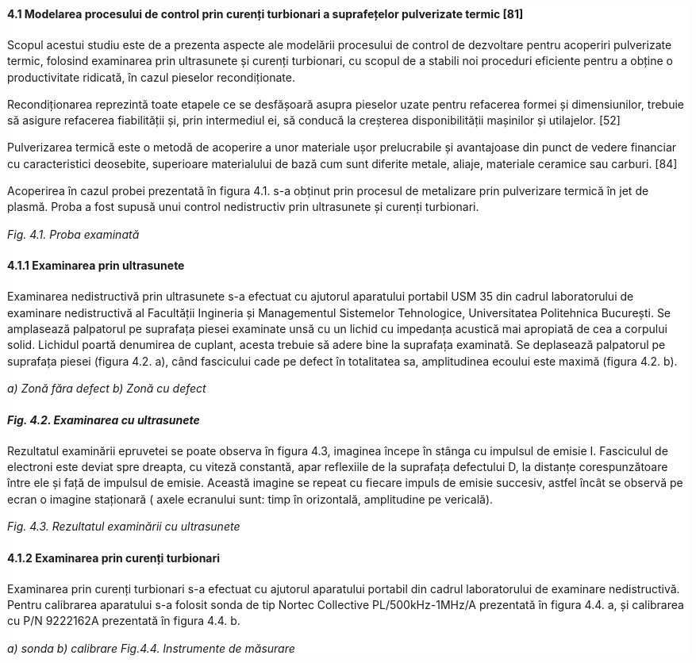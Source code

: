 #### <span id="page-66-1"></span>**4.1 Modelarea procesului de control prin curenți turbionari a suprafețelor pulverizate termic [81]**

Scopul acestui studiu este de a prezenta aspecte ale modelării procesului de control de dezvoltare pentru acoperiri pulverizate termic, folosind examinarea prin ultrasunete și curenți turbionari, cu scopul de a stabili noi proceduri eficiente pentru a obține o productivitate ridicată, în cazul pieselor recondiționate.

Recondiționarea reprezintă toate etapele ce se desfășoară asupra pieselor uzate pentru refacerea formei și dimensiunilor, trebuie să asigure refacerea fiabilității și, prin intermediul ei, să conducă la creșterea disponibilității mașinilor și utilajelor. [52]

Pulverizarea termică este o metodă de acoperire a unor materiale ușor prelucrabile și avantajoase din punct de vedere financiar cu caracteristici deosebite, superioare materialului de bază cum sunt diferite metale, aliaje, materiale ceramice sau carburi. [84]

Acoperirea în cazul probei prezentată în figura 4.1. s-a obținut prin procesul de metalizare prin pulverizare termică în jet de plasmă. Proba a fost supusă unui control nedistructiv prin ultrasunete și curenți turbionari.

*Fig. 4.1. Proba examinată*

#### <span id="page-67-0"></span>**4.1.1 Examinarea prin ultrasunete**

Examinarea nedistructivă prin ultrasunete s-a efectuat cu ajutorul aparatului portabil USM 35 din cadrul laboratorului de examinare nedistructivă al Facultății Ingineria și Managementul Sistemelor Tehnologice, Universitatea Politehnica București. Se amplasează palpatorul pe suprafața piesei examinate unsă cu un lichid cu impedanța acustică mai apropiată de cea a corpului solid. Lichidul poartă denumirea de cuplant, acesta trebuie să adere bine la suprafața examinată. Se deplasează palpatorul pe suprafața piesei (figura 4.2. a), când fascicului cade pe defect în totalitatea sa, amplitudinea ecoului este maximă (figura 4.2. b).

*a) Zonă făra defect b) Zonă cu defect*

#### *Fig. 4.2. Examinarea cu ultrasunete*

 Rezultatul examinării epruvetei se poate observa în figura 4.3, imaginea începe în stânga cu impulsul de emisie I. Fasciculul de electroni este deviat spre dreapta, cu viteză constantă, apar reflexiile de la suprafața defectului D, la distanțe corespunzătoare între ele și față de impulsul de emisie. Această imagine se repeat cu fiecare impuls de emisie succesiv, astfel încât se observă pe ecran o imagine staționară ( axele ecranului sunt: timp în orizontală, amplitudine pe vericală).

*Fig. 4.3. Rezultatul examinării cu ultrasunete*

#### <span id="page-68-0"></span>**4.1.2 Examinarea prin curenți turbionari**

Examinarea prin curenți turbionari s-a efectuat cu ajutorul aparatului portabil din cadrul laboratorului de examinare nedistructivă. Pentru calibrarea aparatului s-a folosit sonda de tip Nortec Collective PL/500kHz-1MHz/A prezentată în figura 4.4. a, și calibrarea cu P/N 9222162A prezentată în figura 4.4. b.

*a) sonda b) calibrare Fig.4.4. Instrumente de măsurare*
